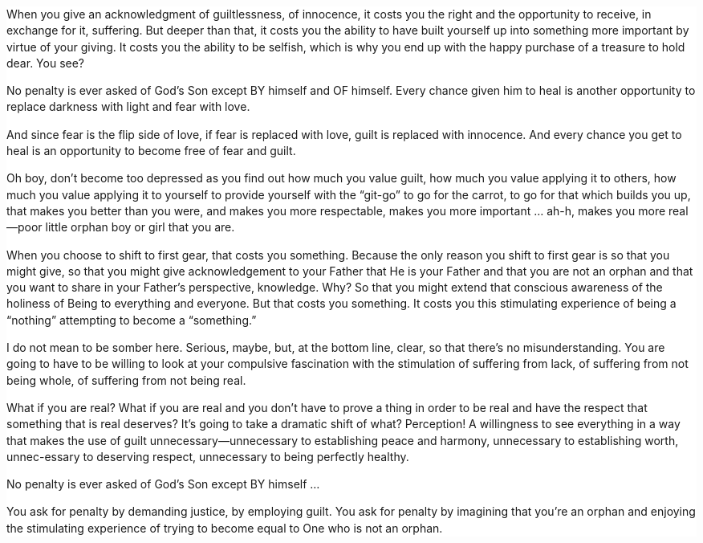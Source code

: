 When you give an acknowledgment of guiltlessness, of innocence, it costs
you the right and the opportunity to receive, in exchange for it,
suffering. But deeper than that, it costs you the ability to have built
yourself up into something more important by virtue of your giving. It
costs you the ability to be selfish, which is why you end up with the
happy purchase of a treasure to hold dear. You see?

<div markdown="1" class="well book">
No penalty is ever asked of God&rsquo;s Son except BY himself and OF
himself. Every chance given him to heal is another opportunity to
replace darkness with light and fear with love.
</div>

And since fear is the flip side of love, if fear is replaced with love,
guilt is replaced with innocence. And every chance you get to heal is an
opportunity to become free of fear and guilt.

Oh boy, don&rsquo;t become too depressed as you find out how much you
value guilt, how much you value applying it to others, how much you
value applying it to yourself to provide yourself with the
&ldquo;git-go&rdquo; to go for the carrot, to go for that which builds
you up, that makes you better than you were, and makes you more
respectable, makes you more important &hellip; ah-h, makes you more
real&mdash;poor little orphan boy or girl that you are.

When you choose to shift to first gear, that costs you something.
Because the only reason you shift to first gear is so that you might
give, so that you might give acknowledgement to your Father that He is
your Father and that you are not an orphan and that you want to share in
your Father&rsquo;s perspective, knowledge. Why? So that you might
extend that conscious awareness of the holiness of Being to everything
and everyone. But that costs you something. It costs you this
stimulating experience of being a &ldquo;nothing&rdquo; attempting to
become a &ldquo;something.&rdquo;

I do not mean to be somber here. Serious, maybe, but, at the bottom
line, clear, so that there&rsquo;s no misunderstanding. You are going to
have to be willing to look at your compulsive fascination with the
stimulation of suffering from lack, of suffering from not being whole,
of suffering from not being real.

What if you are real? What if you are real and you don&rsquo;t have to
prove a thing in order to be real and have the respect that something
that is real deserves? It&rsquo;s going to take a dramatic shift of
what? Perception! A willingness to see everything in a way that makes
the use of guilt unnecessary&mdash;unnecessary to establishing peace and
harmony, unnecessary to establishing worth, unnec-essary to deserving
respect, unnecessary to being perfectly healthy.

<div markdown="1" class="well book">
No penalty is ever asked of God&rsquo;s Son except BY himself &hellip;
</div>

You ask for penalty by demanding justice, by employing guilt. You ask
for penalty by imagining that you&rsquo;re an orphan and enjoying the
stimulating experience of trying to become equal to One who is not an
orphan.
